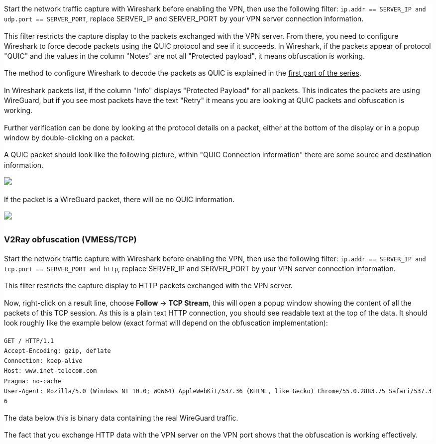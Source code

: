 Start the network traffic capture with Wireshark before enabling the VPN, then use the following filter: `ip.addr == SERVER_IP and udp.port == SERVER_PORT`, replace SERVER_IP and SERVER_PORT by your VPN server connection information.

This filter restricts the capture display to the packets exchanged with the VPN server. From there, you need to configure Wireshark to force decode packets using the QUIC protocol and see if it succeeds. In Wireshark, if the packets appear of protocol "QUIC" and the values in the column "Notes" are not all "Protected payload", it means obfuscation is working.

The method to configure Wireshark to decode the packets as QUIC is explained in the [first part of the series](/privacy-guides/self-audit-series-part1/#force-wireshark-to-decode-packets-using-a-given-protocol).

In Wireshark packets list, if the column "Info" displays "Protected Payload" for all packets. This indicates the packets are using WireGuard, but if you see most packets have the text "Retry" it means you are looking at QUIC packets and obfuscation is working.

Further verification can be done by looking at the protocol details on a packet, either at the bottom of the display or in a popup window by double-clicking on a packet.

A QUIC packet should look like the following picture, within "QUIC Connection information" there are some source and destination information.

![](/img/self-audit-quic-is-quic.png)

If the packet is a WireGuard packet, there will be no QUIC information.

![](/img/self-audit-wg-is-quic.png)

### V2Ray obfuscation (VMESS/TCP)

Start the network traffic capture with Wireshark before enabling the VPN, then use the following filter: `ip.addr == SERVER_IP and tcp.port == SERVER_PORT and http`, replace SERVER_IP and SERVER_PORT by your VPN server connection information.

This filter restricts the capture display to HTTP packets exchanged with the VPN server.

Now, right-click on a result line, choose **Follow** → **TCP Stream**, this will open a popup window showing the content of all the packets of this TCP session. As this is a plain text HTTP connection, you should see readable text at the top of the data. It should look roughly like the example below (exact format will depend on the obfuscation implementation):

```
GET / HTTP/1.1
Accept-Encoding: gzip, deflate
Connection: keep-alive
Host: www.inet-telecom.com
Pragma: no-cache
User-Agent: Mozilla/5.0 (Windows NT 10.0; WOW64) AppleWebKit/537.36 (KHTML, like Gecko) Chrome/55.0.2883.75 Safari/537.36
```

The data below this is binary data containing the real WireGuard traffic.

The fact that you exchange HTTP data with the VPN server on the VPN port shows that the obfuscation is working effectively.
